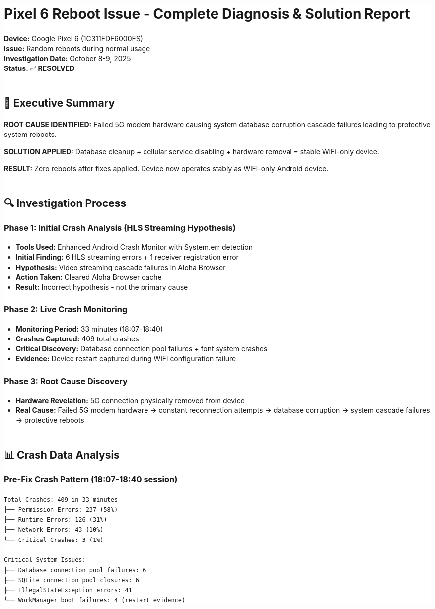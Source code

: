 # Pixel 6 Reboot Issue - Complete Diagnosis & Solution Report
**Device:** Google Pixel 6 (1C311FDF6000FS)  
**Issue:** Random reboots during normal usage  
**Investigation Date:** October 8-9, 2025  
**Status:** ✅ **RESOLVED**

---

## 🚨 Executive Summary

**ROOT CAUSE IDENTIFIED:** Failed 5G modem hardware causing system database corruption cascade failures leading to protective system reboots.

**SOLUTION APPLIED:** Database cleanup + cellular service disabling + hardware removal = stable WiFi-only device.

**RESULT:** Zero reboots after fixes applied. Device now operates stably as WiFi-only Android device.

---

## 🔍 Investigation Process

### Phase 1: Initial Crash Analysis (HLS Streaming Hypothesis)
- **Tools Used:** Enhanced Android Crash Monitor with System.err detection
- **Initial Finding:** 6 HLS streaming errors + 1 receiver registration error
- **Hypothesis:** Video streaming cascade failures in Aloha Browser
- **Action Taken:** Cleared Aloha Browser cache
- **Result:** Incorrect hypothesis - not the primary cause

### Phase 2: Live Crash Monitoring
- **Monitoring Period:** 33 minutes (18:07-18:40)
- **Crashes Captured:** 409 total crashes
- **Critical Discovery:** Database connection pool failures + font system crashes
- **Evidence:** Device restart captured during WiFi configuration failure

### Phase 3: Root Cause Discovery
- **Hardware Revelation:** 5G connection physically removed from device
- **Real Cause:** Failed 5G modem hardware → constant reconnection attempts → database corruption → system cascade failures → protective reboots

---

## 📊 Crash Data Analysis

### Pre-Fix Crash Pattern (18:07-18:40 session)
```
Total Crashes: 409 in 33 minutes
├── Permission Errors: 237 (58%)
├── Runtime Errors: 126 (31%) 
├── Network Errors: 43 (10%)
└── Critical Crashes: 3 (1%)

Critical System Issues:
├── Database connection pool failures: 6
├── SQLite connection pool closures: 6
├── IllegalStateException errors: 41
└── WorkManager boot failures: 4 (restart evidence)

```